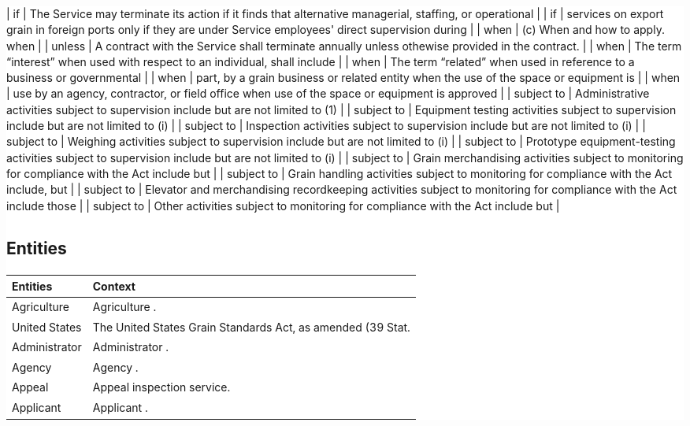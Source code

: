 | if            | The Service may terminate its action  if it finds that alternative managerial, staffing, or operational                                                                                      |
| if            | services on export grain in foreign ports only if they are under Service employees' direct supervision during                                                                                |
| when          | (c) When and how to apply. when                                                                                                                                                              |
| unless        | A contract with the Service shall terminate annually  unless  othewise provided in the contract.                                                                                             |
| when          | The term &#8220;interest&#8221;  when used with respect to an individual, shall include                                                                                                      |
| when          | The term &#8220;related&#8221;  when used in reference to a business or governmental                                                                                                         |
| when          | part, by a grain business or related entity when the use of the space or equipment is                                                                                                        |
| when          | use by an agency, contractor, or field office when use of the space or equipment is approved                                                                                                 |
| subject to    | Administrative activities  subject to supervision include but are not limited to (1)                                                                                                         |
| subject to    | Equipment testing activities  subject to supervision include but are not limited to (i)                                                                                                      |
| subject to    | Inspection activities  subject to supervision include but are not limited to (i)                                                                                                             |
| subject to    | Weighing activities  subject to supervision include but are not limited to (i)                                                                                                               |
| subject to    | Prototype equipment-testing activities  subject to supervision include but are not limited to (i)                                                                                            |
| subject to    | Grain merchandising activities  subject to monitoring for compliance with the Act include but                                                                                                |
| subject to    | Grain handling activities  subject to monitoring for compliance with the Act include, but                                                                                                    |
| subject to    | Elevator and merchandising recordkeeping activities  subject to monitoring for compliance with the Act include those                                                                         |
| subject to    | Other activities  subject to monitoring for compliance with the Act include but                                                                                                              |


## Entities

| Entities                                  | Context                                                                                                                                                                                                                           |
|:------------------------------------------|:----------------------------------------------------------------------------------------------------------------------------------------------------------------------------------------------------------------------------------|
| Agriculture                               | Agriculture .                                                                                                                                                                                                                     |
| United States                             | The  United States  Grain Standards Act, as amended (39 Stat.                                                                                                                                                                     |
| Administrator                             | Administrator .                                                                                                                                                                                                                   |
| Agency                                    | Agency .                                                                                                                                                                                                                          |
| Appeal                                    | Appeal  inspection service.                                                                                                                                                                                                       |
| Applicant                                 | Applicant .                                                                                                                                                                                                                       |